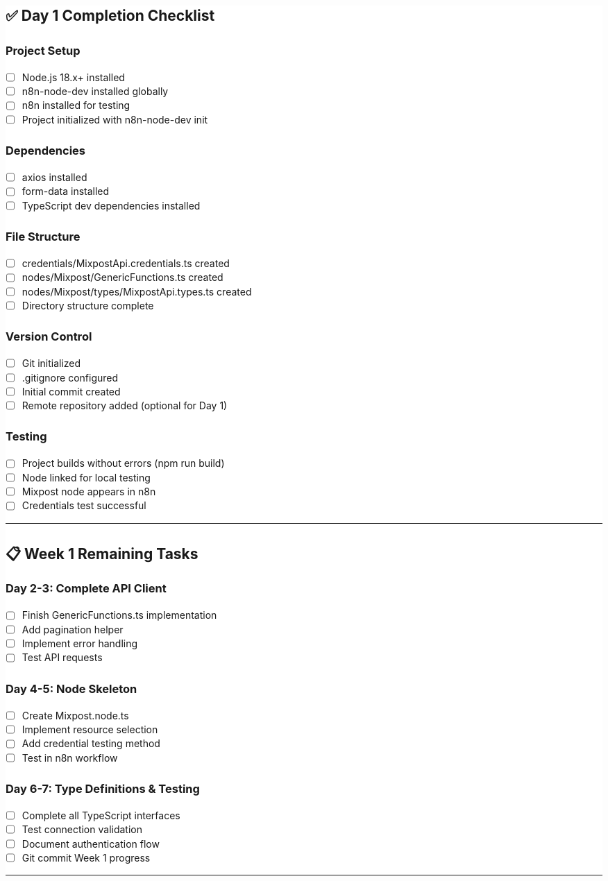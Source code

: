 ## ✅ Day 1 Completion Checklist

### Project Setup
- [ ] Node.js 18.x+ installed
- [ ] n8n-node-dev installed globally
- [ ] n8n installed for testing
- [ ] Project initialized with n8n-node-dev init

### Dependencies
- [ ] axios installed
- [ ] form-data installed
- [ ] TypeScript dev dependencies installed

### File Structure
- [ ] credentials/MixpostApi.credentials.ts created
- [ ] nodes/Mixpost/GenericFunctions.ts created
- [ ] nodes/Mixpost/types/MixpostApi.types.ts created
- [ ] Directory structure complete

### Version Control
- [ ] Git initialized
- [ ] .gitignore configured
- [ ] Initial commit created
- [ ] Remote repository added (optional for Day 1)

### Testing
- [ ] Project builds without errors (npm run build)
- [ ] Node linked for local testing
- [ ] Mixpost node appears in n8n
- [ ] Credentials test successful

---

## 📋 Week 1 Remaining Tasks

### Day 2-3: Complete API Client
- [ ] Finish GenericFunctions.ts implementation
- [ ] Add pagination helper
- [ ] Implement error handling
- [ ] Test API requests

### Day 4-5: Node Skeleton
- [ ] Create Mixpost.node.ts
- [ ] Implement resource selection
- [ ] Add credential testing method
- [ ] Test in n8n workflow

### Day 6-7: Type Definitions & Testing
- [ ] Complete all TypeScript interfaces
- [ ] Test connection validation
- [ ] Document authentication flow
- [ ] Git commit Week 1 progress

---